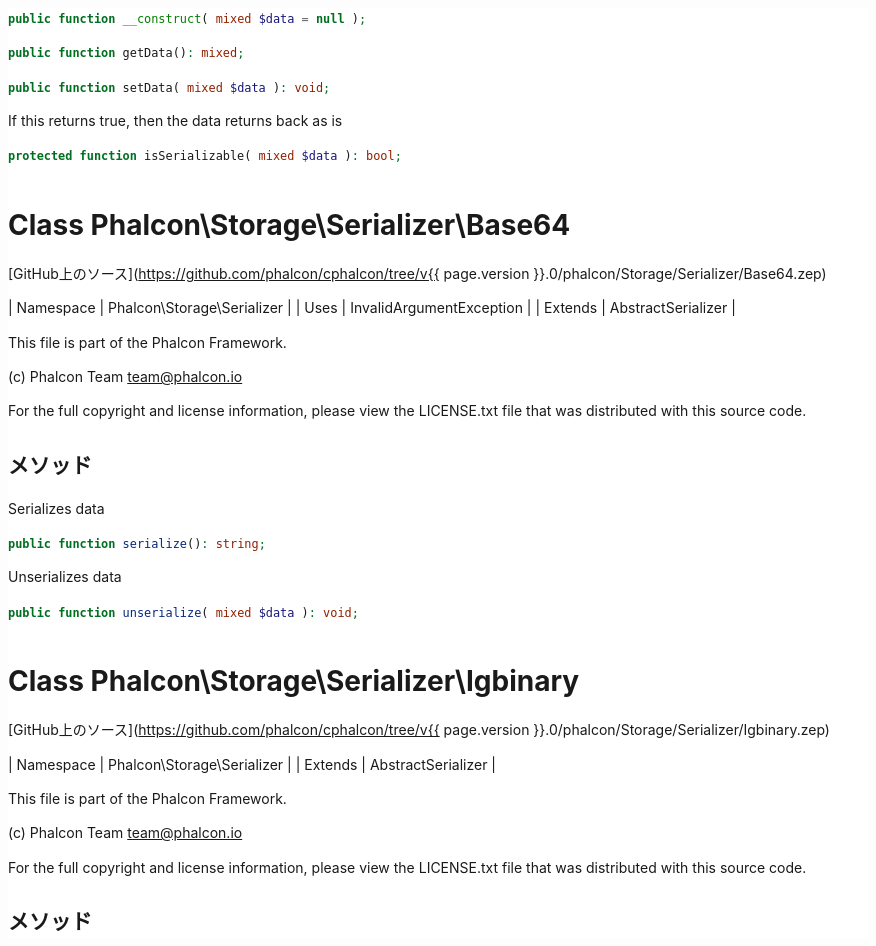```php
public function __construct( mixed $data = null );
```

```php
public function getData(): mixed;
```

```php
public function setData( mixed $data ): void;
```

If this returns true, then the data returns back as is

```php
protected function isSerializable( mixed $data ): bool;
```

<h1 id="storage-serializer-base64">Class Phalcon\Storage\Serializer\Base64</h1>

[GitHub上のソース](https://github.com/phalcon/cphalcon/tree/v{{ page.version }}.0/phalcon/Storage/Serializer/Base64.zep)

| Namespace | Phalcon\Storage\Serializer | | Uses | InvalidArgumentException | | Extends | AbstractSerializer |

This file is part of the Phalcon Framework.

(c) Phalcon Team <team@phalcon.io>

For the full copyright and license information, please view the LICENSE.txt file that was distributed with this source code.

## メソッド

Serializes data

```php
public function serialize(): string;
```

Unserializes data

```php
public function unserialize( mixed $data ): void;
```

<h1 id="storage-serializer-igbinary">Class Phalcon\Storage\Serializer\Igbinary</h1>

[GitHub上のソース](https://github.com/phalcon/cphalcon/tree/v{{ page.version }}.0/phalcon/Storage/Serializer/Igbinary.zep)

| Namespace | Phalcon\Storage\Serializer | | Extends | AbstractSerializer |

This file is part of the Phalcon Framework.

(c) Phalcon Team <team@phalcon.io>

For the full copyright and license information, please view the LICENSE.txt file that was distributed with this source code.

## メソッド
